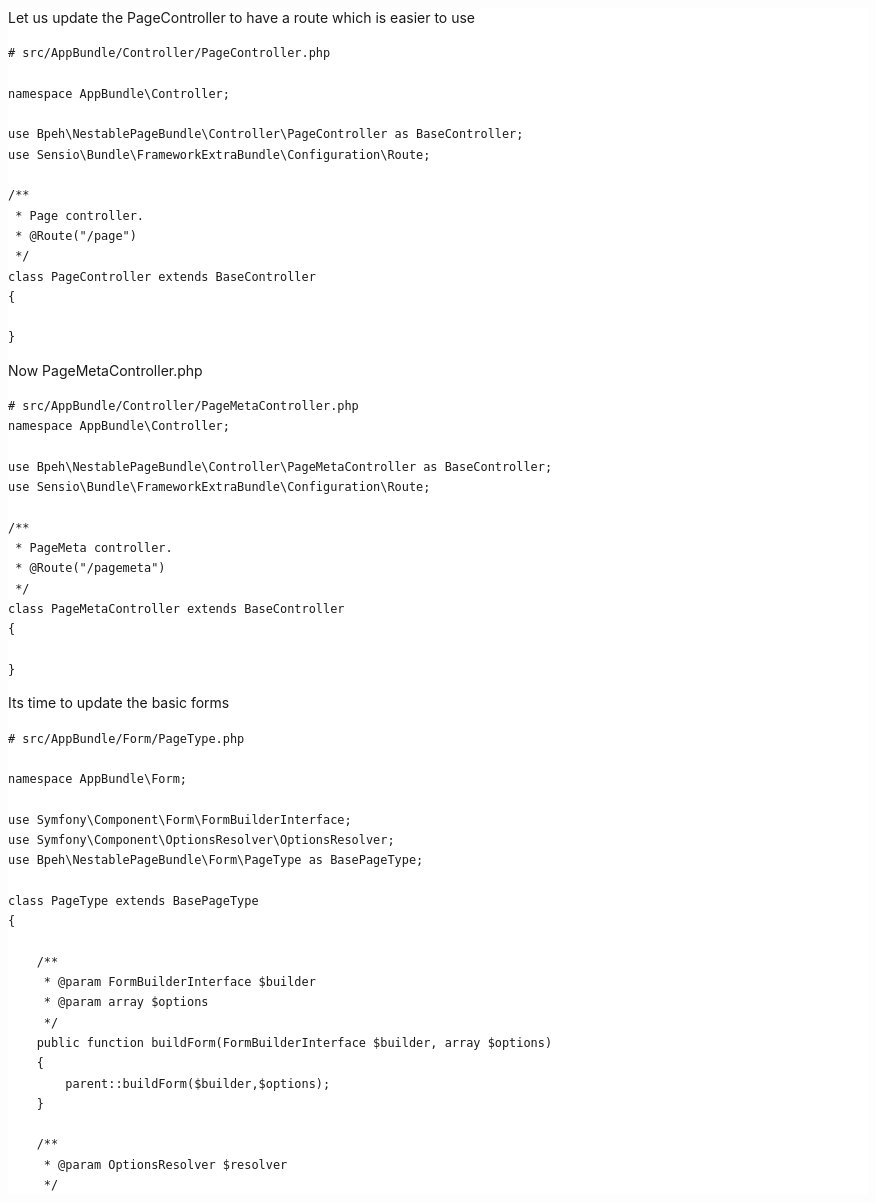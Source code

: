 Let us update the PageController to have a route which is easier to use

```
# src/AppBundle/Controller/PageController.php

namespace AppBundle\Controller;

use Bpeh\NestablePageBundle\Controller\PageController as BaseController;
use Sensio\Bundle\FrameworkExtraBundle\Configuration\Route;

/**
 * Page controller.
 * @Route("/page")
 */
class PageController extends BaseController
{

}

```

Now PageMetaController.php

```
# src/AppBundle/Controller/PageMetaController.php
namespace AppBundle\Controller;

use Bpeh\NestablePageBundle\Controller\PageMetaController as BaseController;
use Sensio\Bundle\FrameworkExtraBundle\Configuration\Route;

/**
 * PageMeta controller.
 * @Route("/pagemeta")
 */
class PageMetaController extends BaseController
{

}

```

Its time to update the basic forms

```
# src/AppBundle/Form/PageType.php

namespace AppBundle\Form;

use Symfony\Component\Form\FormBuilderInterface;
use Symfony\Component\OptionsResolver\OptionsResolver;
use Bpeh\NestablePageBundle\Form\PageType as BasePageType;

class PageType extends BasePageType
{

	/**
	 * @param FormBuilderInterface $builder
	 * @param array $options
	 */
	public function buildForm(FormBuilderInterface $builder, array $options)
	{
		parent::buildForm($builder,$options);
	}

	/**
	 * @param OptionsResolver $resolver
	 */
```